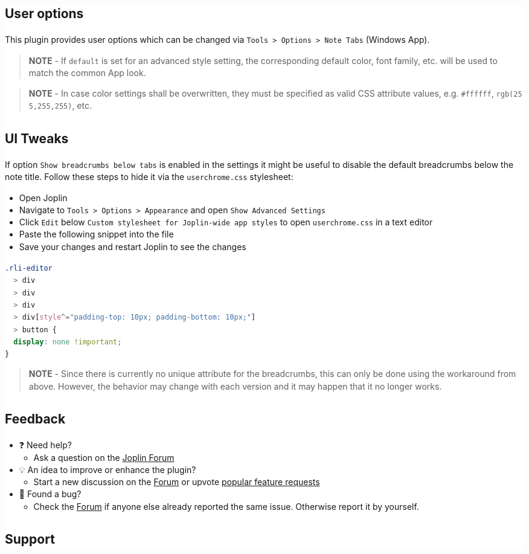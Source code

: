 ## User options

This plugin provides user options which can be changed via `Tools > Options > Note Tabs` (Windows App).

> **NOTE** - If `default` is set for an advanced style setting, the corresponding default color, font family, etc. will be used to match the common App look.

> **NOTE** - In case color settings shall be overwritten, they must be specified as valid CSS attribute values, e.g. `#ffffff`, `rgb(255,255,255)`, etc.

## UI Tweaks

If option `Show breadcrumbs below tabs` is enabled in the settings it might be useful to disable the default breadcrumbs below the note title.
Follow these steps to hide it via the `userchrome.css` stylesheet:

- Open Joplin
- Navigate to `Tools > Options > Appearance` and open `Show Advanced Settings`
- Click `Edit` below `Custom stylesheet for Joplin-wide app styles` to open `userchrome.css` in a text editor
- Paste the following snippet into the file
- Save your changes and restart Joplin to see the changes

```css
.rli-editor
  > div
  > div
  > div
  > div[style^="padding-top: 10px; padding-bottom: 10px;"]
  > button {
  display: none !important;
}
```

> **NOTE** - Since there is currently no unique attribute for the breadcrumbs, this can only be done using the workaround from above. However, the behavior may change with each version and it may happen that it no longer works.

## Feedback

- :question: Need help?
  - Ask a question on the [Joplin Forum](https://discourse.joplinapp.org/t/plugin-note-tabs/12752)
- :bulb: An idea to improve or enhance the plugin?
  - Start a new discussion on the [Forum](https://discourse.joplinapp.org/t/plugin-note-tabs/12752) or upvote [popular feature requests](https://github.com/benji300/joplin-note-tabs/issues?q=is%3Aissue+is%3Aopen+label%3Aenhancement+sort%3Areactions-%2B1-desc+)
- :bug: Found a bug?
  - Check the [Forum](https://discourse.joplinapp.org/t/plugin-note-tabs/12752) if anyone else already reported the same issue. Otherwise report it by yourself.

## Support
